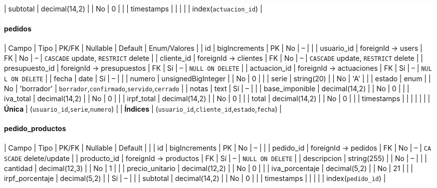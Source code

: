 | subtotal | decimal(14,2) | | No | 0 | |
| timestamps | | | | | index(`actuacion_id`) |

#### pedidos

| Campo | Tipo | PK/FK | Nullable | Default | Enum/Valores |
| id | bigIncrements | PK | No | – | |
| usuario_id | foreignId → users | FK | No | – | `CASCADE` update, `RESTRICT` delete |
| cliente_id | foreignId → clientes | FK | No | – | `CASCADE` update, `RESTRICT` delete |
| presupuesto_id | foreignId → presupuestos | FK | Sí | – | `NULL ON DELETE` |
| actuacion_id | foreignId → actuaciones | FK | Sí | – | `NULL ON DELETE` |
| fecha | date | Sí | – | |
| numero | unsignedBigInteger | | No | 0 | |
| serie | string(20) | | No | 'A' | |
| estado | enum | | No | 'borrador' | `borrador`,`confirmado`,`servido`,`cerrado` |
| notas | text | Sí | – | |
| base_imponible | decimal(14,2) | | No | 0 | |
| iva_total | decimal(14,2) | | No | 0 | |
| irpf_total | decimal(14,2) | | No | 0 | |
| total | decimal(14,2) | | No | 0 | |
| timestamps | | | | | |
| **Única** | (`usuario_id`,`serie`,`numero`) |
| **Índices** | (`usuario_id`,`cliente_id`,`estado`,`fecha`) |

#### pedido_productos

| Campo | Tipo | PK/FK | Nullable | Default | |
| id | bigIncrements | PK | No | – | |
| pedido_id | foreignId → pedidos | FK | No | – | `CASCADE` delete/update |
| producto_id | foreignId → productos | FK | Sí | – | `NULL ON DELETE` |
| descripcion | string(255) | | No | – | |
| cantidad | decimal(12,3) | | No | 1 | |
| precio_unitario | decimal(12,2) | | No | 0 | |
| iva_porcentaje | decimal(5,2) | | No | 21 | |
| irpf_porcentaje | decimal(5,2) | | Sí | – | |
| subtotal | decimal(14,2) | | No | 0 | |
| timestamps | | | | | index(`pedido_id`) |
